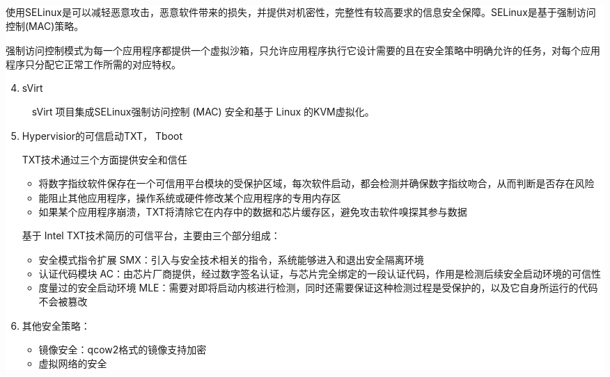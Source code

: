    使用SELinux是可以减轻恶意攻击，恶意软件带来的损失，并提供对机密性，完整性有较高要求的信息安全保障。SELinux是基于强制访问控制(MAC)策略。

   强制访问控制模式为每一个应用程序都提供一个虚拟沙箱，只允许应用程序执行它设计需要的且在安全策略中明确允许的任务，对每个应用程序只分配它正常工作所需的对应特权。

4. sVirt

   　sVirt 项目集成SELinux强制访问控制 (MAC) 安全和基于 Linux 的KVM虚拟化。

5. Hypervisior的可信启动TXT， Tboot

   TXT技术通过三个方面提供安全和信任

   - 将数字指纹软件保存在一个可信用平台模块的受保护区域，每次软件启动，都会检测并确保数字指纹吻合，从而判断是否存在风险
   - 能阻止其他应用程序，操作系统或硬件修改某个应用程序的专用内存区
   - 如果某个应用程序崩溃，TXT将清除它在内存中的数据和芯片缓存区，避免攻击软件嗅探其参与数据

   基于 Intel TXT技术简历的可信平台，主要由三个部分组成：

   - 安全模式指令扩展 SMX：引入与安全技术相关的指令，系统能够进入和退出安全隔离环境
   - 认证代码模块 AC：由芯片厂商提供，经过数字签名认证，与芯片完全绑定的一段认证代码，作用是检测后续安全启动环境的可信性
   - 度量过的安全启动环境 MLE：需要对即将启动内核进行检测，同时还需要保证这种检测过程是受保护的，以及它自身所运行的代码不会被篡改

6. 其他安全策略：

   - 镜像安全：qcow2格式的镜像支持加密
   - 虚拟网络的安全




























